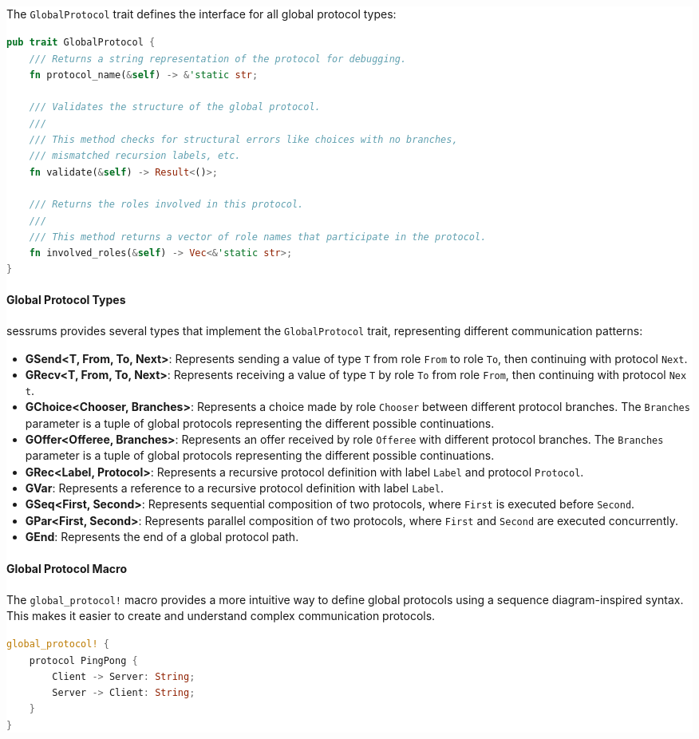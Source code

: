 The `GlobalProtocol` trait defines the interface for all global protocol types:

```rust
pub trait GlobalProtocol {
    /// Returns a string representation of the protocol for debugging.
    fn protocol_name(&self) -> &'static str;
    
    /// Validates the structure of the global protocol.
    ///
    /// This method checks for structural errors like choices with no branches,
    /// mismatched recursion labels, etc.
    fn validate(&self) -> Result<()>;
    
    /// Returns the roles involved in this protocol.
    ///
    /// This method returns a vector of role names that participate in the protocol.
    fn involved_roles(&self) -> Vec<&'static str>;
}
```

#### Global Protocol Types

sessrums provides several types that implement the `GlobalProtocol` trait, representing different communication patterns:

- **GSend<T, From, To, Next>**: Represents sending a value of type `T` from role `From` to role `To`, then continuing with protocol `Next`.
- **GRecv<T, From, To, Next>**: Represents receiving a value of type `T` by role `To` from role `From`, then continuing with protocol `Next`.
- **GChoice<Chooser, Branches>**: Represents a choice made by role `Chooser` between different protocol branches. The `Branches` parameter is a tuple of global protocols representing the different possible continuations.
- **GOffer<Offeree, Branches>**: Represents an offer received by role `Offeree` with different protocol branches. The `Branches` parameter is a tuple of global protocols representing the different possible continuations.
- **GRec<Label, Protocol>**: Represents a recursive protocol definition with label `Label` and protocol `Protocol`.
- **GVar<Label>**: Represents a reference to a recursive protocol definition with label `Label`.
- **GSeq<First, Second>**: Represents sequential composition of two protocols, where `First` is executed before `Second`.
- **GPar<First, Second>**: Represents parallel composition of two protocols, where `First` and `Second` are executed concurrently.
- **GEnd**: Represents the end of a global protocol path.

#### Global Protocol Macro

The `global_protocol!` macro provides a more intuitive way to define global protocols using a sequence diagram-inspired syntax. This makes it easier to create and understand complex communication protocols.

```rust
global_protocol! {
    protocol PingPong {
        Client -> Server: String;
        Server -> Client: String;
    }
}
```
